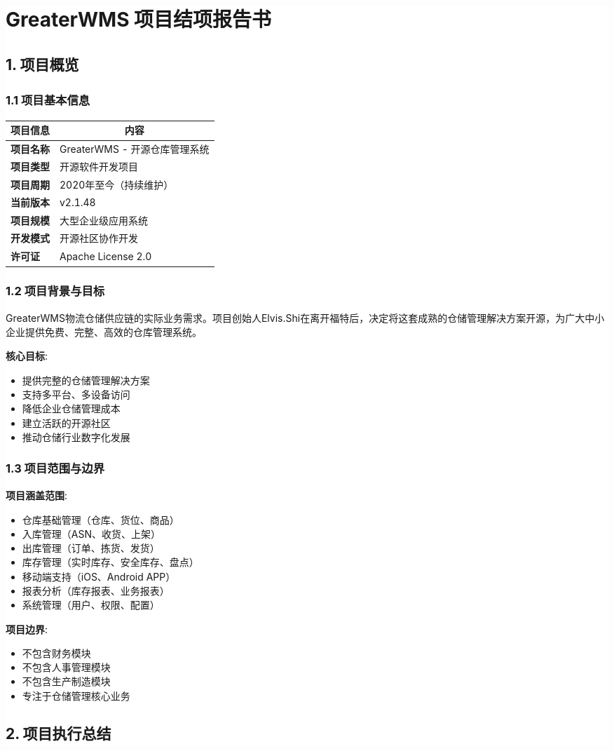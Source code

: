 # GreaterWMS 项目结项报告书

## 1. 项目概览

### 1.1 项目基本信息
| 项目信息 | 内容 |
|---------|------|
| **项目名称** | GreaterWMS - 开源仓库管理系统 |
| **项目类型** | 开源软件开发项目 |
| **项目周期** | 2020年至今（持续维护） |
| **当前版本** | v2.1.48 |
| **项目规模** | 大型企业级应用系统 |
| **开发模式** | 开源社区协作开发 |
| **许可证** | Apache License 2.0 |

### 1.2 项目背景与目标
GreaterWMS物流仓储供应链的实际业务需求。项目创始人Elvis.Shi在离开福特后，决定将这套成熟的仓储管理解决方案开源，为广大中小企业提供免费、完整、高效的仓库管理系统。


**核心目标**:
- 提供完整的仓储管理解决方案
- 支持多平台、多设备访问
- 降低企业仓储管理成本
- 建立活跃的开源社区
- 推动仓储行业数字化发展

### 1.3 项目范围与边界
**项目涵盖范围**:
- 仓库基础管理（仓库、货位、商品）
- 入库管理（ASN、收货、上架）
- 出库管理（订单、拣货、发货）
- 库存管理（实时库存、安全库存、盘点）
- 移动端支持（iOS、Android APP）
- 报表分析（库存报表、业务报表）
- 系统管理（用户、权限、配置）

**项目边界**:
- 不包含财务模块
- 不包含人事管理模块
- 不包含生产制造模块
- 专注于仓储管理核心业务

## 2. 项目执行总结

